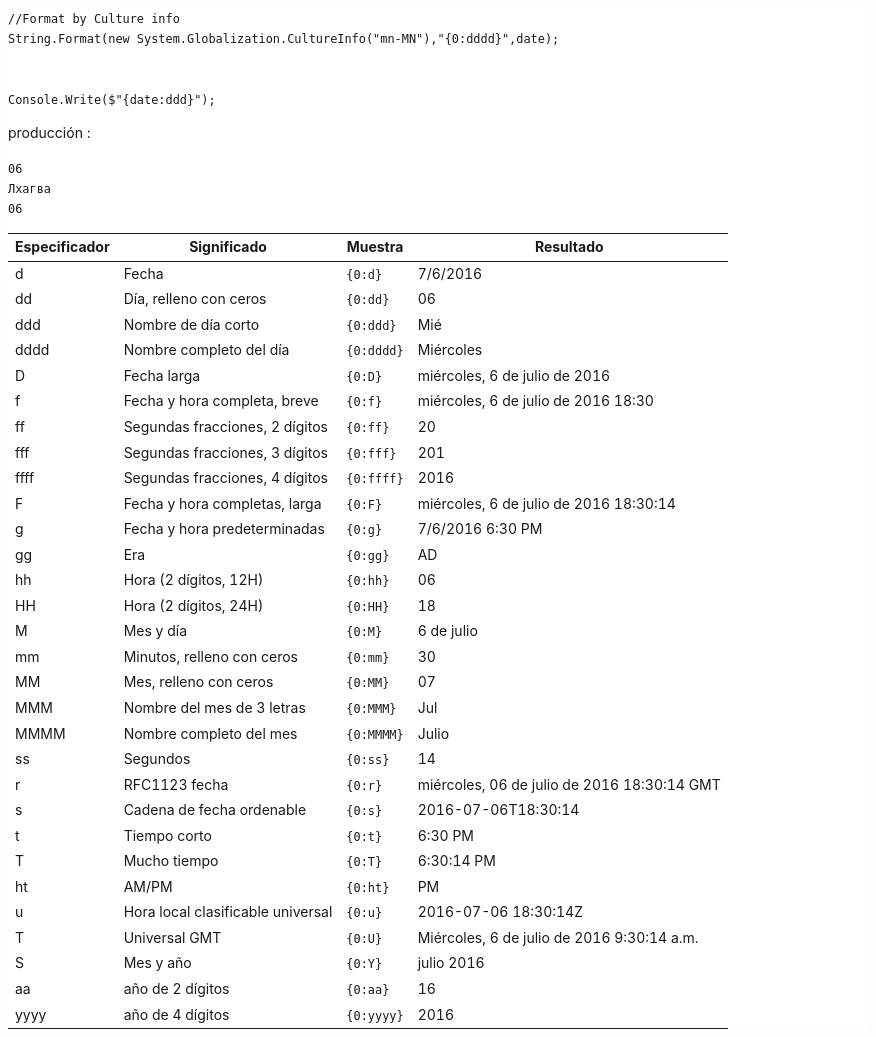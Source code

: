     //Format by Culture info
    String.Format(new System.Globalization.CultureInfo("mn-MN"),"{0:dddd}",date);


    Console.Write($"{date:ddd}");


producción :

    06
    Лхагва
    06

| Especificador| Significado| Muestra| Resultado|
| ------ | ------ | ------ | ------ |
|d| Fecha |`{0:d}`|7/6/2016|
|dd| Día, relleno con ceros |`{0:dd}`|06|
|ddd|Nombre de día corto|`{0:ddd}`|Mié|
|dddd|Nombre completo del día|`{0:dddd}`|Miércoles|
|D|Fecha larga|`{0:D}`|miércoles, 6 de julio de 2016|
|f|Fecha y hora completa, breve|`{0:f}`|miércoles, 6 de julio de 2016 18:30|
|ff|Segundas fracciones, 2 dígitos|`{0:ff}`|20|
|fff|Segundas fracciones, 3 dígitos|`{0:fff}`|201|
|ffff|Segundas fracciones, 4 dígitos|`{0:ffff}`|2016|
|F|Fecha y hora completas, larga|`{0:F}`|miércoles, 6 de julio de 2016 18:30:14|
|g|Fecha y hora predeterminadas|`{0:g}`|7/6/2016 6:30 PM|
|gg|Era|`{0:gg}`|AD|
|hh|Hora (2 dígitos, 12H)|`{0:hh}`|06|
|HH|Hora (2 dígitos, 24H)|`{0:HH}`|18|
|M|Mes y día|`{0:M}`|6 de julio|
|mm|Minutos, relleno con ceros|`{0:mm}`|30|
|MM|Mes, relleno con ceros|`{0:MM}`|07|
|MMM|Nombre del mes de 3 letras|`{0:MMM}`|Jul|
|MMMM|Nombre completo del mes|`{0:MMMM}`|Julio|
|ss|Segundos|`{0:ss}`|14|
|r| RFC1123 fecha|`{0:r}`|miércoles, 06 de julio de 2016 18:30:14 GMT|
|s| Cadena de fecha ordenable|`{0:s}`|2016-07-06T18:30:14|
|t| Tiempo corto |`{0:t}`|6:30 PM|
|T|Mucho tiempo|`{0:T}`|6:30:14 PM|
|ht|AM/PM|`{0:ht}`|PM|
|u|Hora local clasificable universal|`{0:u}`|2016-07-06 18:30:14Z|
|T| Universal GMT|`{0:U}`|Miércoles, 6 de julio de 2016 9:30:14 a.m.|
|S| Mes y año|`{0:Y}`|julio 2016|
|aa|año de 2 dígitos|`{0:aa}`|16|
|yyyy|año de 4 dígitos|`{0:yyyy}`|2016|